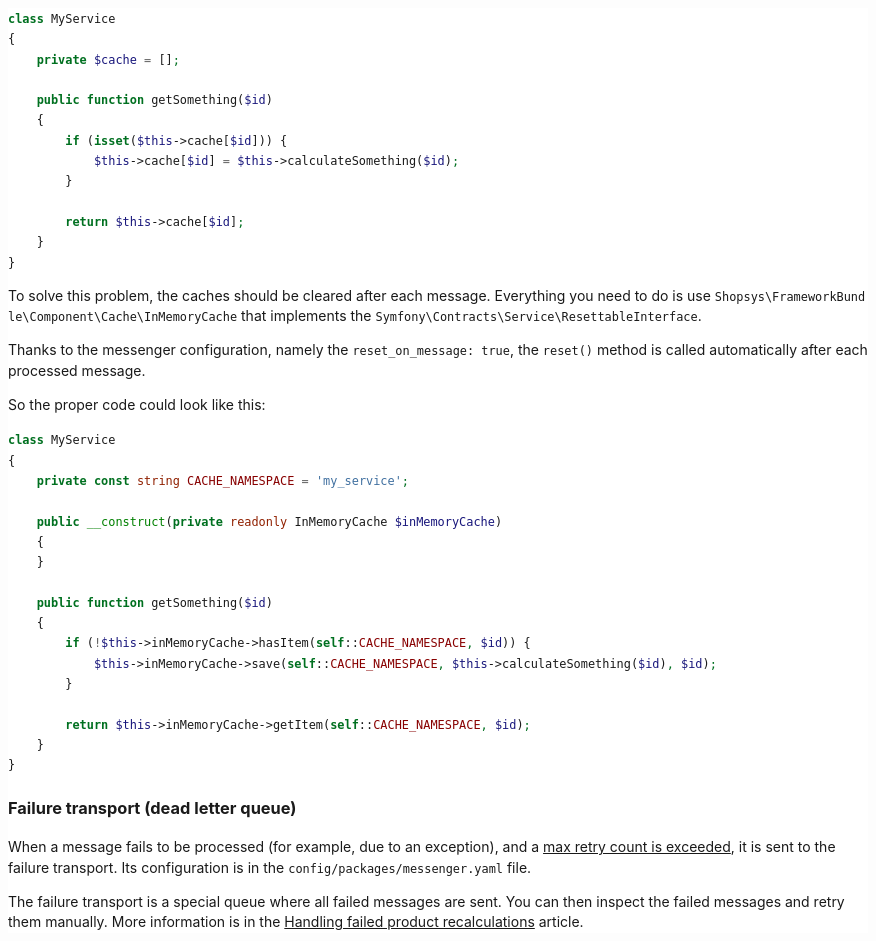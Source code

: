 ```php
class MyService
{
    private $cache = [];

    public function getSomething($id)
    {
        if (isset($this->cache[$id])) {
            $this->cache[$id] = $this->calculateSomething($id);
        }

        return $this->cache[$id];
    }
}
```

To solve this problem, the caches should be cleared after each message.
Everything you need to do is use `Shopsys\FrameworkBundle\Component\Cache\InMemoryCache` that implements the `Symfony\Contracts\Service\ResettableInterface`.

Thanks to the messenger configuration, namely the `reset_on_message: true`, the `reset()` method is called automatically after each processed message.

So the proper code could look like this:

```php
class MyService
{
    private const string CACHE_NAMESPACE = 'my_service';

    public __construct(private readonly InMemoryCache $inMemoryCache)
    {
    }

    public function getSomething($id)
    {
        if (!$this->inMemoryCache->hasItem(self::CACHE_NAMESPACE, $id)) {
            $this->inMemoryCache->save(self::CACHE_NAMESPACE, $this->calculateSomething($id), $id);
        }

        return $this->inMemoryCache->getItem(self::CACHE_NAMESPACE, $id);
    }
}
```

### Failure transport (dead letter queue)

When a message fails to be processed (for example, due to an exception), and a [max retry count is exceeded](https://symfony.com/doc/current/messenger.html#retries-failures), it is sent to the failure transport.
Its configuration is in the `config/packages/messenger.yaml` file.

The failure transport is a special queue where all failed messages are sent.
You can then inspect the failed messages and retry them manually.
More information is in the [Handling failed product recalculations](./handling-failed-product-recalculations.md) article.
